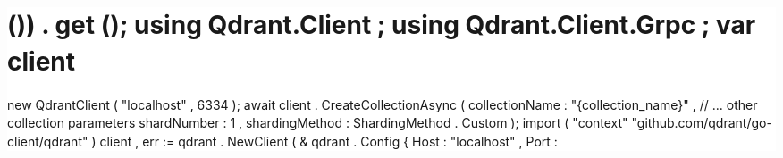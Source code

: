 ())
.
get
();
using
Qdrant.Client
;
using
Qdrant.Client.Grpc
;
var
client
=
new
QdrantClient
(
"localhost"
,
6334
);
await
client
.
CreateCollectionAsync
(
collectionName
:
"{collection_name}"
,
// ... other collection parameters
shardNumber
:
1
,
shardingMethod
:
ShardingMethod
.
Custom
);
import
(
"context"
"github.com/qdrant/go-client/qdrant"
)
client
,
err
:=
qdrant
.
NewClient
(
&
qdrant
.
Config
{
Host
:
"localhost"
,
Port
:
